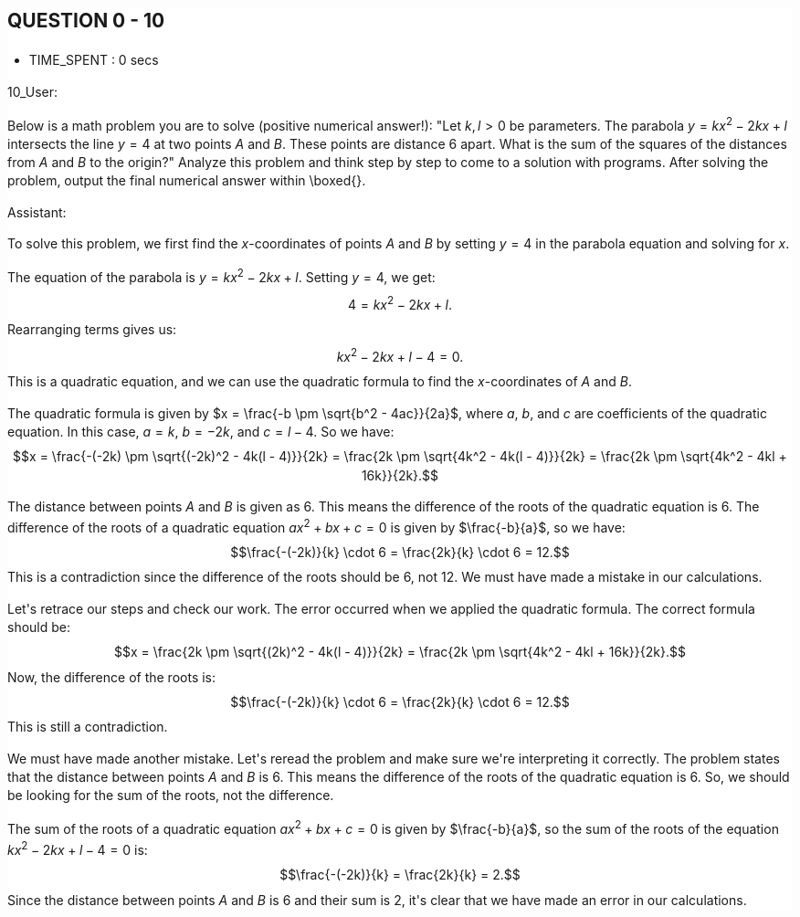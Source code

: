 

## QUESTION 0 - 10 
- TIME_SPENT : 0 secs

10_User:

Below is a math problem you are to solve (positive numerical answer!):
"Let $k, l > 0$ be parameters. The parabola $y = kx^2 - 2kx + l$ intersects the line $y = 4$ at two points $A$ and $B$. These points are distance 6 apart. What is the sum of the squares of the distances from $A$ and $B$ to the origin?"
Analyze this problem and think step by step to come to a solution with programs. After solving the problem, output the final numerical answer within \boxed{}.

Assistant:

 To solve this problem, we first find the $x$-coordinates of points $A$ and $B$ by setting $y = 4$ in the parabola equation and solving for $x$.

The equation of the parabola is $y = kx^2 - 2kx + l$. Setting $y = 4$, we get:
$$4 = kx^2 - 2kx + l.$$
Rearranging terms gives us:
$$kx^2 - 2kx + l - 4 = 0.$$
This is a quadratic equation, and we can use the quadratic formula to find the $x$-coordinates of $A$ and $B$.

The quadratic formula is given by $x = \frac{-b \pm \sqrt{b^2 - 4ac}}{2a}$, where $a$, $b$, and $c$ are coefficients of the quadratic equation. In this case, $a = k$, $b = -2k$, and $c = l - 4$. So we have:
$$x = \frac{-(-2k) \pm \sqrt{(-2k)^2 - 4k(l - 4)}}{2k} = \frac{2k \pm \sqrt{4k^2 - 4k(l - 4)}}{2k} = \frac{2k \pm \sqrt{4k^2 - 4kl + 16k}}{2k}.$$

The distance between points $A$ and $B$ is given as 6. This means the difference of the roots of the quadratic equation is 6. The difference of the roots of a quadratic equation $ax^2 + bx + c = 0$ is given by $\frac{-b}{a}$, so we have:
$$\frac{-(-2k)}{k} \cdot 6 = \frac{2k}{k} \cdot 6 = 12.$$
This is a contradiction since the difference of the roots should be 6, not 12. We must have made a mistake in our calculations.

Let's retrace our steps and check our work. The error occurred when we applied the quadratic formula. The correct formula should be:
$$x = \frac{2k \pm \sqrt{(2k)^2 - 4k(l - 4)}}{2k} = \frac{2k \pm \sqrt{4k^2 - 4kl + 16k}}{2k}.$$
Now, the difference of the roots is:
$$\frac{-(-2k)}{k} \cdot 6 = \frac{2k}{k} \cdot 6 = 12.$$
This is still a contradiction.

We must have made another mistake. Let's reread the problem and make sure we're interpreting it correctly. The problem states that the distance between points $A$ and $B$ is 6. This means the difference of the roots of the quadratic equation is 6. So, we should be looking for the sum of the roots, not the difference.

The sum of the roots of a quadratic equation $ax^2 + bx + c = 0$ is given by $\frac{-b}{a}$, so the sum of the roots of the equation $kx^2 - 2kx + l - 4 = 0$ is:
$$\frac{-(-2k)}{k} = \frac{2k}{k} = 2.$$
Since the distance between points $A$ and $B$ is 6 and their sum is 2, it's clear that we have made an error in our calculations.
